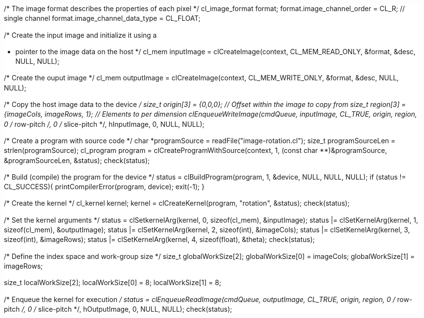   /* The image format describes the properties of each pixel */
  cl_image_format format;
  format.image_channel_order = CL_R; // single channel
  format.image_channel_data_type = CL_FLOAT;
  
  /* Create the input image and initialize it using a
   * pointer to the image data on the host */
  cl_mem inputImage = clCreateImage(context, CL_MEM_READ_ONLY, &format, &desc, NULL, NULL);
  
  /* Create the ouput image */
  cl_mem outputImage = clCreateImage(context, CL_MEM_WRITE_ONLY, &format, &desc, NULL, NULL);
  
  /* Copy the host image data to the device */
  size_t origin[3] = {0,0,0}; // Offset within the image to copy from
  size_t region[3] = {imageCols, imageRows, 1}; // Elements to per dimension
  clEnqueueWriteImage(cmdQueue, inputImage, CL_TRUE,
    origin, region, 0 /* row-pitch */, 0 /* slice-pitch */, hInputImage, 0, NULL, NULL);
    
  /* Create a program with source code */
  char *programSource = readFile("image-rotation.cl");
  size_t programSourceLen = strlen(programSource);
  cl_program program = clCreateProgramWithSource(context, 1, (const char **)&programSource, &programSourceLen, &status);
  check(status);
  
  /* Build (compile) the program for the device */
  status = clBuildProgram(program, 1, &device, NULL, NULL, NULL);
  if (status != CL_SUCCESS){
    printCompilerError(program, device);
    exit(-1);
  }
  
  /* Create the kernel */
  cl_kernel kernel;
  kernel = clCreateKernel(program, "rotation", &status);
  check(status);
  
  /* Set the kernel arguments */
  status = clSetkernelArg(kernel, 0, sizeof(cl_mem), &inputImage);
  status |= clSetKernelArg(kernel, 1, sizeof(cl_mem), &outputImage);
  status |= clSetKernelArg(kernel, 2, sizeof(int), &imageCols);
  status |= clSetKernelArg(kernel, 3, sizeof(int), &imageRows);
  status |= clSetKernelArg(kernel, 4, sizeof(float), &theta);
  check(status);
  
  /* Define the index space and work-group size */
  size_t globalWorkSize[2];
  globalWorkSize[0] = imageCols;
  globalWorkSize[1] = imageRows;
  
  size_t localWorkSize[2];
  localWorkSize[0] = 8;
  localWorkSize[1] = 8;
  
  /* Enqueue the kernel for execution */
  status = clEnqueueReadImage(cmdQueue, outputImage, CL_TRUE, origin, region, 0 /* row-pitch */, 0 /* slice-pitch */, hOutputImage, 0, NULL, NULL);
  check(status);
  